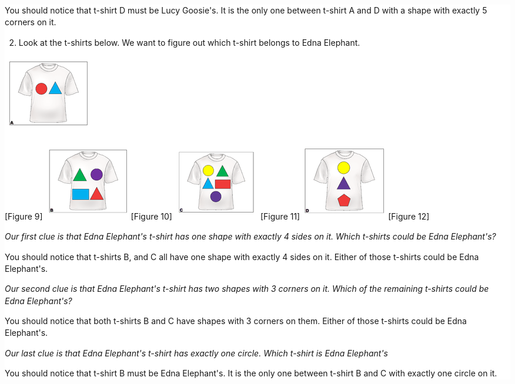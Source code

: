 You should notice that t-shirt D must be Lucy Goosie's. It is the only one between t-shirt A and D with a shape with exactly 5 corners on it.

2. Look at the t-shirts below. We want to figure out which t-shirt belongs to Edna Elephant.

![0](media/123.png)

\[Figure 9\]![0](media/124.png)\[Figure 10\]![0](media/125.png)\[Figure 11\]![0](media/126.png)\[Figure 12\]

_Our first clue is that Edna Elephant's t-shirt has one shape with exactly 4 sides on it. Which t-shirts could be Edna Elephant's?_

You should notice that t-shirts B, and C all have one shape with exactly 4 sides on it. Either of those t-shirts could be Edna Elephant's.

_Our second clue is that Edna Elephant's t-shirt has two shapes with 3 corners on it. Which of the remaining t-shirts could be Edna Elephant's?_

You should notice that both t-shirts B and C have shapes with 3 corners on them. Either of those t-shirts could be Edna Elephant's.

_Our last clue is that Edna Elephant's t-shirt has exactly one circle. Which t-shirt is Edna Elephant's_

You should notice that t-shirt B must be Edna Elephant's. It is the only one between t-shirt B and C with exactly one circle on it.
